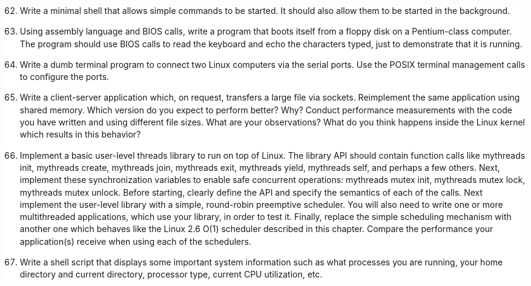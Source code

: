 62. Write a minimal shell that allows simple commands to be started. It should also allow them to be started in the background.

63. Using assembly language and BIOS calls, write a program that boots itself from a floppy disk on a Pentium-class computer. The program should use BIOS calls to read the keyboard and echo the characters typed, just to demonstrate that it is running.

64. Write a dumb terminal program to connect two Linux computers via the serial ports. Use the POSIX terminal management calls to configure the ports.

65. Write a client-server application which, on request, transfers a large file via sockets. Reimplement the same application using shared memory. Which version do you expect to perform better? Why? Conduct performance measurements with the code you have written and using different file sizes. What are your observations? What do you think happens inside the Linux kernel which results in this behavior?

66. Implement a basic user-level threads library to run on top of Linux. The library API should contain function calls like mythreads init, mythreads create, mythreads join, mythreads exit, mythreads yield, mythreads self, and perhaps a few others. Next, implement these synchronization variables to enable safe concurrent operations: mythreads mutex init, mythreads mutex lock, mythreads mutex unlock. Before starting, clearly define the API and specify the semantics of each of the calls. Next implement the user-level library with a simple, round-robin preemptive scheduler. You will also need to write one or more multithreaded applications, which use your library, in order to test it. Finally, replace the simple scheduling mechanism with another one which behaves like the Linux 2.6 O(1) scheduler described in this chapter. Compare the performance your application(s) receive when using each of the schedulers.

67. Write a shell script that displays some important system information such as what processes you are running, your home directory and current directory, processor type, current CPU utilization, etc.
